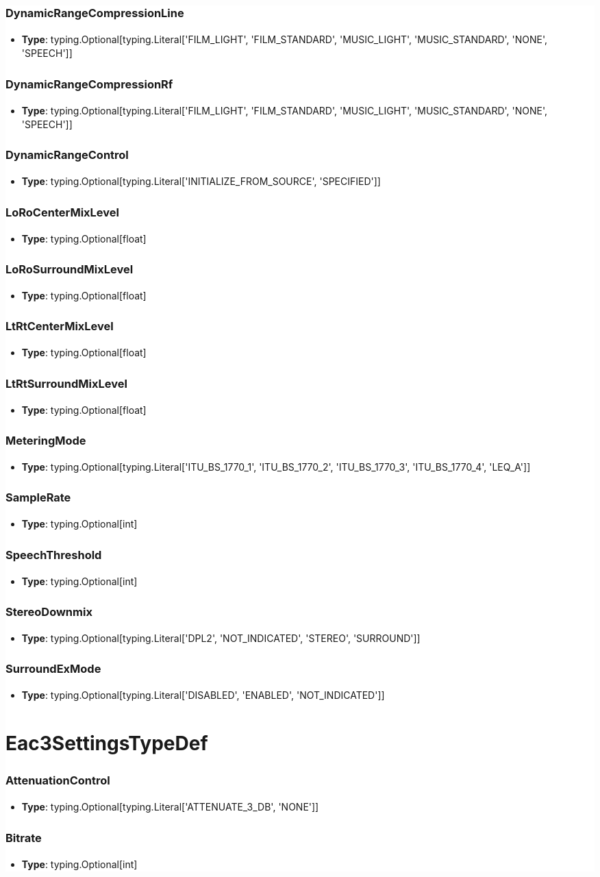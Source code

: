 ### DynamicRangeCompressionLine
- **Type**: typing.Optional[typing.Literal['FILM_LIGHT', 'FILM_STANDARD', 'MUSIC_LIGHT', 'MUSIC_STANDARD', 'NONE', 'SPEECH']]

### DynamicRangeCompressionRf
- **Type**: typing.Optional[typing.Literal['FILM_LIGHT', 'FILM_STANDARD', 'MUSIC_LIGHT', 'MUSIC_STANDARD', 'NONE', 'SPEECH']]

### DynamicRangeControl
- **Type**: typing.Optional[typing.Literal['INITIALIZE_FROM_SOURCE', 'SPECIFIED']]

### LoRoCenterMixLevel
- **Type**: typing.Optional[float]

### LoRoSurroundMixLevel
- **Type**: typing.Optional[float]

### LtRtCenterMixLevel
- **Type**: typing.Optional[float]

### LtRtSurroundMixLevel
- **Type**: typing.Optional[float]

### MeteringMode
- **Type**: typing.Optional[typing.Literal['ITU_BS_1770_1', 'ITU_BS_1770_2', 'ITU_BS_1770_3', 'ITU_BS_1770_4', 'LEQ_A']]

### SampleRate
- **Type**: typing.Optional[int]

### SpeechThreshold
- **Type**: typing.Optional[int]

### StereoDownmix
- **Type**: typing.Optional[typing.Literal['DPL2', 'NOT_INDICATED', 'STEREO', 'SURROUND']]

### SurroundExMode
- **Type**: typing.Optional[typing.Literal['DISABLED', 'ENABLED', 'NOT_INDICATED']]


# Eac3SettingsTypeDef

### AttenuationControl
- **Type**: typing.Optional[typing.Literal['ATTENUATE_3_DB', 'NONE']]

### Bitrate
- **Type**: typing.Optional[int]
